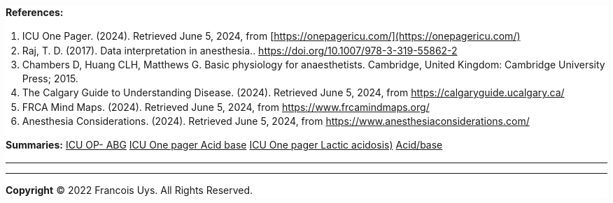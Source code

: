 **References:**

1. ICU One Pager. (2024). Retrieved June 5, 2024, from [https://onepagericu.com/](https://onepagericu.com/)
2. Raj, T. D. (2017). Data interpretation in anesthesia.. https://doi.org/10.1007/978-3-319-55862-2
3. Chambers D, Huang CLH, Matthews G. Basic physiology for anaesthetists. Cambridge, United Kingdom: Cambridge University Press; 2015.
4. The Calgary Guide to Understanding Disease. (2024). Retrieved June 5, 2024, from https://calgaryguide.ucalgary.ca/
5. FRCA Mind Maps. (2024). Retrieved June 5, 2024, from https://www.frcamindmaps.org/
6. Anesthesia Considerations. (2024). Retrieved June 5, 2024, from https://www.anesthesiaconsiderations.com/

**Summaries:**
[ICU OP- ABG](https://static1.squarespace.com/static/5e6d5df1ff954d5b7b139463/t/5f5ff0cd0759e6327343542f/1600123087592/ICU_one_pager_arterial_line.pdf)
[ICU One pager Acid base](https://static1.squarespace.com/static/5e6d5df1ff954d5b7b139463/t/62a355392fbcec34e9dd96fb/1654871354003/ICU_one_pager_acid_base_v14.pdf)
[ICU One pager Lactic acidosis)](https://static1.squarespace.com/static/5e6d5df1ff954d5b7b139463/t/600edf356192842f9fba5cf3/1611587383718/ICU_one_pager_lactic_acidosis.pdf)
[Acid/base](https://www.frcamindmaps.org/mindmaps/primarybits/acidbasephysiology/acidbasephysiology.html)

---------------------------------------------------------------------------------------------
---
**Copyright**
© 2022 Francois Uys. All Rights Reserved.